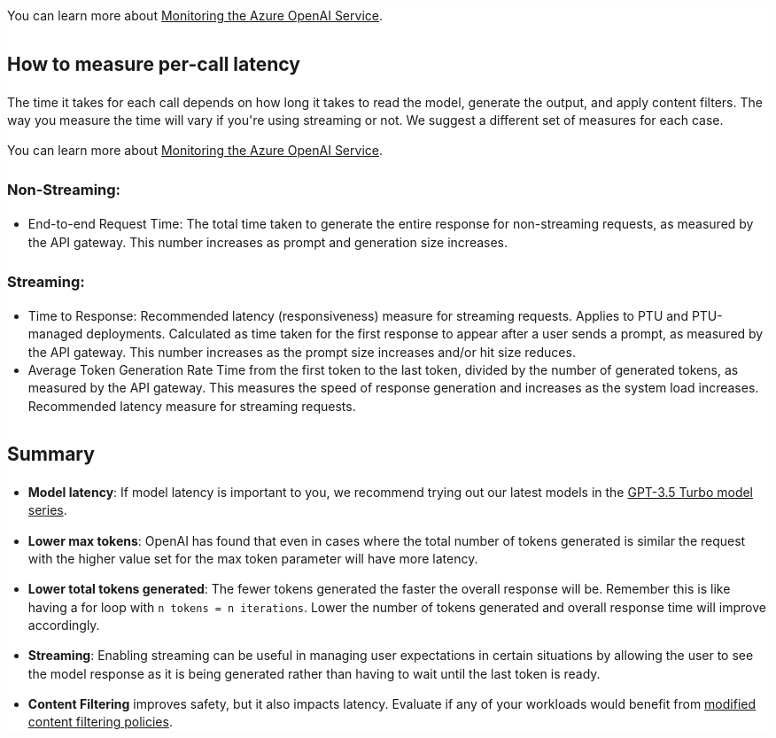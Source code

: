 You can learn more about [Monitoring the Azure OpenAI Service](./monitoring.md).

## How to measure per-call latency
The time it takes for each call depends on how long it takes to read the model, generate the output, and apply content filters. The way you measure the time will vary if you're using streaming or not. We suggest a different set of measures for each case. 

You can learn more about [Monitoring the Azure OpenAI Service](./monitoring.md).

### Non-Streaming:
-	 End-to-end Request Time: The total time taken to generate the entire response for non-streaming requests, as measured by the API gateway. This number increases as prompt and generation size increases.

### Streaming:
-	Time to Response: Recommended latency (responsiveness) measure for streaming requests. Applies to PTU and PTU-managed deployments. Calculated as time taken for the first response to appear after a user sends a prompt, as measured by the API gateway. This number increases as the prompt size increases and/or 	 hit size reduces.
-	Average Token Generation Rate
Time from the first token to the last token, divided by the number of generated tokens, as measured by the API gateway. This measures the speed of response generation and increases as the system load increases. Recommended latency measure for streaming requests.



## Summary

* **Model latency**: If model latency is important to you, we recommend trying out our latest models in the [GPT-3.5 Turbo model series](../concepts/models.md).

* **Lower max tokens**: OpenAI has found that even in cases where the total number of tokens generated is similar the request with the higher value set for the max token parameter will have more latency.

* **Lower total tokens generated**: The fewer tokens generated the faster the overall response will be. Remember this is like having a for loop with `n tokens = n iterations`. Lower the number of tokens generated and overall response time will improve accordingly.

* **Streaming**: Enabling streaming can be useful in managing user expectations in certain situations by allowing the user to see the model response as it is being generated rather than having to wait until the last token is ready.

* **Content Filtering** improves safety, but it also impacts latency. Evaluate if any of your workloads would benefit from [modified content filtering policies](./content-filters.md).